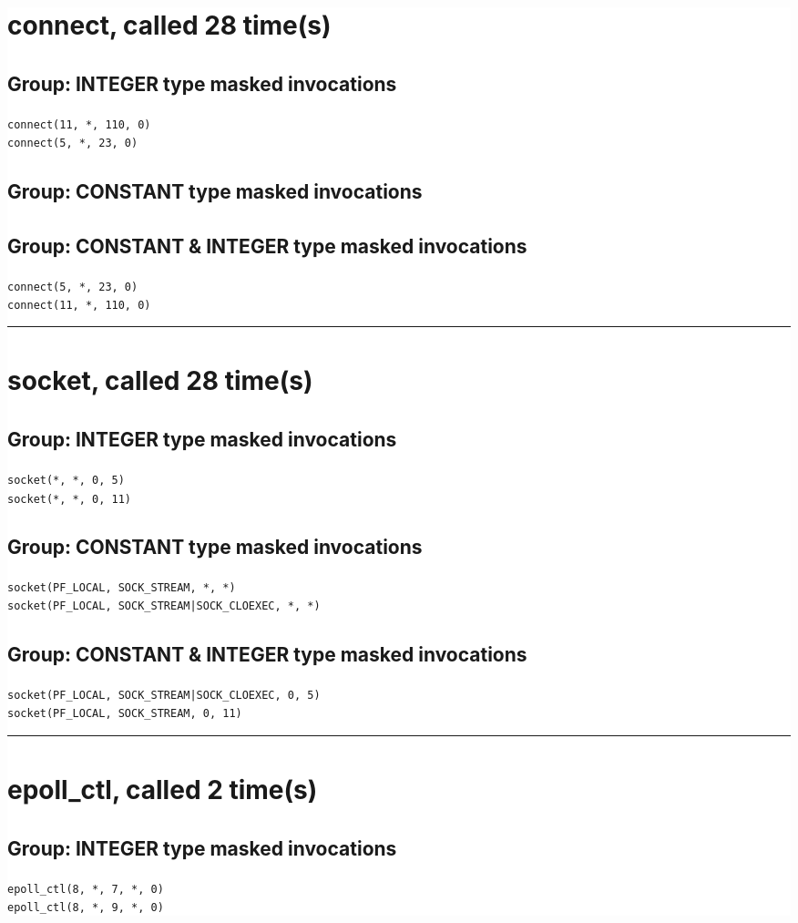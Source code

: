 # connect, called 28 time(s)
## Group: INTEGER type masked invocations
```
connect(11, *, 110, 0)
connect(5, *, 23, 0)
```

## Group: CONSTANT type masked invocations
```
```

## Group: CONSTANT & INTEGER type masked invocations
```
connect(5, *, 23, 0)
connect(11, *, 110, 0)
```
---

# socket, called 28 time(s)
## Group: INTEGER type masked invocations
```
socket(*, *, 0, 5)
socket(*, *, 0, 11)
```

## Group: CONSTANT type masked invocations
```
socket(PF_LOCAL, SOCK_STREAM, *, *)
socket(PF_LOCAL, SOCK_STREAM|SOCK_CLOEXEC, *, *)
```

## Group: CONSTANT & INTEGER type masked invocations
```
socket(PF_LOCAL, SOCK_STREAM|SOCK_CLOEXEC, 0, 5)
socket(PF_LOCAL, SOCK_STREAM, 0, 11)
```
---

# epoll_ctl, called 2 time(s)
## Group: INTEGER type masked invocations
```
epoll_ctl(8, *, 7, *, 0)
epoll_ctl(8, *, 9, *, 0)
```
